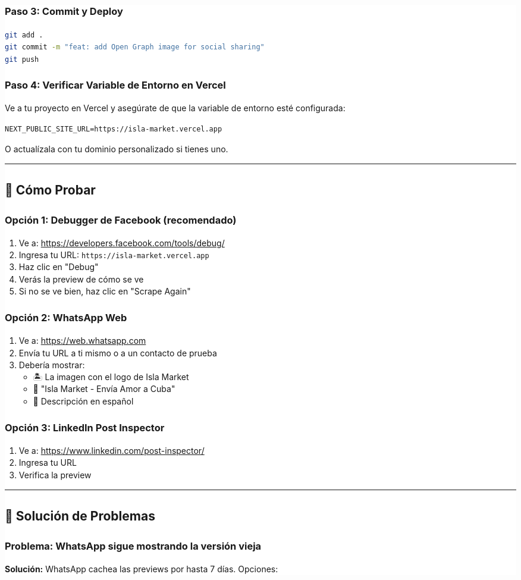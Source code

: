 ### Paso 3: Commit y Deploy

```bash
git add .
git commit -m "feat: add Open Graph image for social sharing"
git push
```

### Paso 4: Verificar Variable de Entorno en Vercel

Ve a tu proyecto en Vercel y asegúrate de que la variable de entorno esté configurada:

```
NEXT_PUBLIC_SITE_URL=https://isla-market.vercel.app
```

O actualízala con tu dominio personalizado si tienes uno.

---

## 🧪 Cómo Probar

### Opción 1: Debugger de Facebook (recomendado)

1. Ve a: https://developers.facebook.com/tools/debug/
2. Ingresa tu URL: `https://isla-market.vercel.app`
3. Haz clic en "Debug"
4. Verás la preview de cómo se ve
5. Si no se ve bien, haz clic en "Scrape Again"

### Opción 2: WhatsApp Web

1. Ve a: https://web.whatsapp.com
2. Envía tu URL a ti mismo o a un contacto de prueba
3. Debería mostrar:
   - 🏝️ La imagen con el logo de Isla Market
   - 📝 "Isla Market - Envía Amor a Cuba"
   - 📄 Descripción en español

### Opción 3: LinkedIn Post Inspector

1. Ve a: https://www.linkedin.com/post-inspector/
2. Ingresa tu URL
3. Verifica la preview

---

## 🔧 Solución de Problemas

### Problema: WhatsApp sigue mostrando la versión vieja

**Solución:** WhatsApp cachea las previews por hasta 7 días. Opciones:
